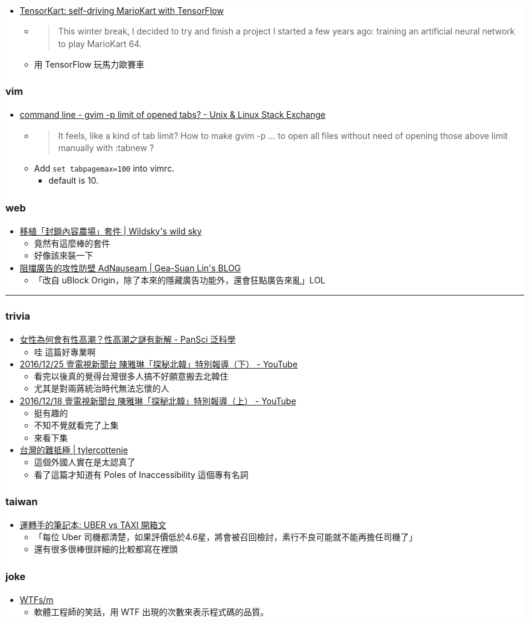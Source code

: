 + [TensorKart: self-driving MarioKart with TensorFlow](http://kevinhughes.ca/blog/tensor-kart)  
    + > This winter break, I decided to try and finish a project I started a few years ago: training an artificial neural network to play MarioKart 64.  
    + 用 TensorFlow 玩馬力歐賽車  
  
  
### vim  
  
+ [command line - gvim -p limit of opened tabs? - Unix & Linux Stack Exchange](http://unix.stackexchange.com/questions/30665/gvim-p-limit-of-opened-tabs)  
    + > It feels, like a kind of tab limit?  How to make gvim -p ... to open all files without need of opening those above limit manually with :tabnew ?  
    + Add `set tabpagemax=100` into vimrc.  
        + default is 10.  
  
  
### web  
  
+ [移植「封鎖內容農場」套件 | Wildsky's wild sky](http://blog.wildsky.cc/posts/transplant-content-farm-blocker/)  
    + 竟然有這麼棒的套件  
    + 好像該來裝一下  
+ [阻擋廣告的攻性防壁 AdNauseam | Gea-Suan Lin's BLOG](https://blog.gslin.org/archives/2016/12/25/7045/%e9%98%bb%e6%93%8b%e5%bb%a3%e5%91%8a%e7%9a%84%e6%94%bb%e6%80%a7%e9%98%b2%e5%a3%81-adnauseam/)  
    + 「改自 uBlock Origin，除了本來的隱藏廣告功能外，還會狂點廣告來亂」LOL  
  
  
---  
  
  
### trivia  
  
+ [女性為何會有性高潮？性高潮之謎有新解 - PanSci 泛科學](http://pansci.asia/archives/111893)  
    + 哇 這篇好專業啊  
+ [2016/12/25 壹電視新聞台 陳雅琳「探秘北韓」特別報導（下） - YouTube](https://www.youtube.com/watch?v=yrU6FqTUxH8)  
    + 看完以後真的覺得台灣很多人搞不好願意搬去北韓住  
    + 尤其是對兩蔣統治時代無法忘懷的人  
+ [2016/12/18 壹電視新聞台 陳雅琳「探秘北韓」特別報導（上） - YouTube](https://www.youtube.com/watch?v=jOJup2foLsw)  
    + 挺有趣的  
    + 不知不覺就看完了上集  
    + 來看下集  
+ [台灣的難抵極 | tylercottenie](https://tylercottenie.wordpress.com/2017/01/05/%e5%8f%b0%e7%81%a3%e7%9a%84%e9%9b%a3%e6%8a%b5%e6%a5%b5/)  
    + 這個外國人實在是太認真了  
    + 看了這篇才知道有 Poles of Inaccessibility 這個專有名詞  
  
  
### taiwan  
  
+ [運轉手的筆記本: UBER vs TAXI 開箱文](http://18taxi.blogspot.tw/2016/06/uber-vs-taxi.html)  
    + 「每位 Uber 司機都清楚，如果評價低於4.6星，將會被召回檢討，素行不良可能就不能再擔任司機了」  
    + 還有很多很棒很詳細的比較都寫在裡頭  
  
  
### joke  
  
+ [WTFs/m](http://www.osnews.com/story/19266/WTFs_m)  
    + 軟體工程師的笑話，用 WTF 出現的次數來表示程式碼的品質。  
